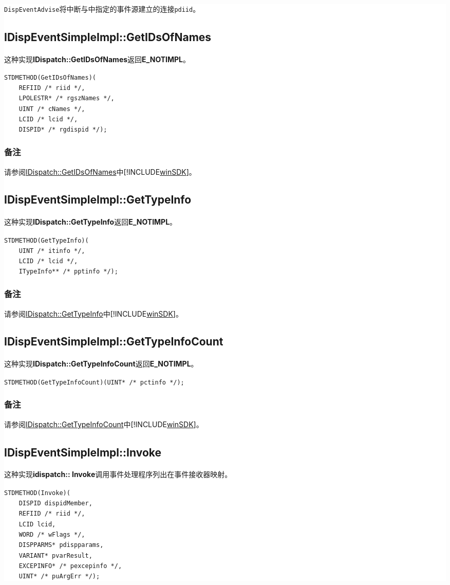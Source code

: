  `DispEventAdvise`将中断与中指定的事件源建立的连接`pdiid`。  
  
##  <a name="getidsofnames"></a>IDispEventSimpleImpl::GetIDsOfNames  
 这种实现**IDispatch::GetIDsOfNames**返回**E_NOTIMPL**。  
  
```
STDMETHOD(GetIDsOfNames)(
    REFIID /* riid */,
    LPOLESTR* /* rgszNames */,
    UINT /* cNames */,
    LCID /* lcid */,
    DISPID* /* rgdispid */);
```  
  
### <a name="remarks"></a>备注  
 请参阅[IDispatch::GetIDsOfNames](http://msdn.microsoft.com/en-us/6f6cf233-3481-436e-8d6a-51f93bf91619)中[!INCLUDE[winSDK](../../atl/includes/winsdk_md.md)]。  
  
##  <a name="gettypeinfo"></a>IDispEventSimpleImpl::GetTypeInfo  
 这种实现**IDispatch::GetTypeInfo**返回**E_NOTIMPL**。  
  
```
STDMETHOD(GetTypeInfo)(
    UINT /* itinfo */,
    LCID /* lcid */,
    ITypeInfo** /* pptinfo */);
```  
  
### <a name="remarks"></a>备注  
 请参阅[IDispatch::GetTypeInfo](http://msdn.microsoft.com/en-us/cc1ec9aa-6c40-4e70-819c-a7c6dd6b8c99)中[!INCLUDE[winSDK](../../atl/includes/winsdk_md.md)]。  
  
##  <a name="gettypeinfocount"></a>IDispEventSimpleImpl::GetTypeInfoCount  
 这种实现**IDispatch::GetTypeInfoCount**返回**E_NOTIMPL**。  
  
```
STDMETHOD(GetTypeInfoCount)(UINT* /* pctinfo */);
```  
  
### <a name="remarks"></a>备注  
 请参阅[IDispatch::GetTypeInfoCount](http://msdn.microsoft.com/en-us/da876d53-cb8a-465c-a43e-c0eb272e2a12)中[!INCLUDE[winSDK](../../atl/includes/winsdk_md.md)]。  
  
##  <a name="invoke"></a>IDispEventSimpleImpl::Invoke  
 这种实现**idispatch:: Invoke**调用事件处理程序列出在事件接收器映射。  
  
```
STDMETHOD(Invoke)(
    DISPID dispidMember,
    REFIID /* riid */,
    LCID lcid,
    WORD /* wFlags */,
    DISPPARMS* pdispparams,
    VARIANT* pvarResult,
    EXCEPINFO* /* pexcepinfo */,
    UINT* /* puArgErr */);
```  
  